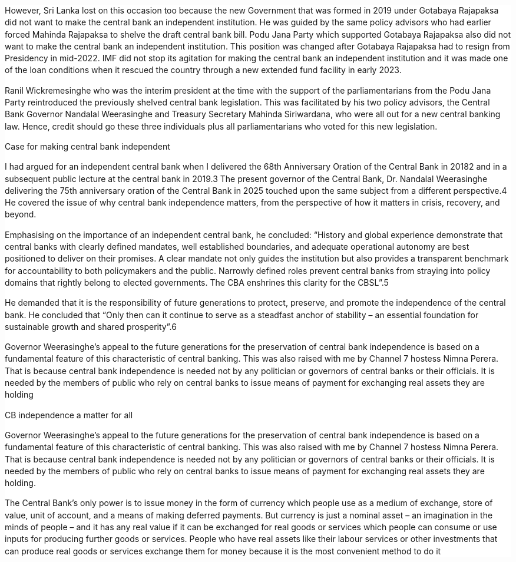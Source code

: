 However, Sri Lanka lost on this occasion too because the new Government that was formed in 2019 under Gotabaya Rajapaksa did not want to make the central bank an independent institution. He was guided by the same policy advisors who had earlier forced Mahinda Rajapaksa to shelve the draft central bank bill. Podu Jana Party which supported Gotabaya Rajapaksa also did not want to make the central bank an independent institution. This position was changed after Gotabaya Rajapaksa had to resign from Presidency in mid-2022. IMF did not stop its agitation for making the central bank an independent institution and it was made one of the loan conditions when it rescued the country through a new extended fund facility in early 2023.

Ranil Wickremesinghe who was the interim president at the time with the support of the parliamentarians from the Podu Jana Party reintroduced the previously shelved central bank legislation. This was facilitated by his two policy advisors, the Central Bank Governor Nandalal Weerasinghe and Treasury Secretary Mahinda Siriwardana, who were all out for a new central banking law. Hence, credit should go these three individuals plus all parliamentarians who voted for this new legislation.

Case for making central bank independent

I had argued for an independent central bank when I delivered the 68th Anniversary Oration of the Central Bank in 20182 and in a subsequent public lecture at the central bank in 2019.3 The present governor of the Central Bank, Dr. Nandalal Weerasinghe delivering the 75th anniversary oration of the Central Bank in 2025 touched upon the same subject from a different perspective.4 He covered the issue of why central bank independence matters, from the perspective of how it matters in crisis, recovery, and beyond.

Emphasising on the importance of an independent central bank, he concluded: “History and global experience demonstrate that central banks with clearly defined mandates, well established boundaries, and adequate operational autonomy are best positioned to deliver on their promises. A clear mandate not only guides the institution but also provides a transparent benchmark for accountability to both policymakers and the public. Narrowly defined roles prevent central banks from straying into policy domains that rightly belong to elected governments. The CBA enshrines this clarity for the CBSL”.5

He demanded that it is the responsibility of future generations to protect, preserve, and promote the independence of the central bank. He concluded that “Only then can it continue to serve as a steadfast anchor of stability – an essential foundation for sustainable growth and shared prosperity”.6

Governor Weerasinghe’s appeal to the future generations for the preservation of central bank independence is based on a fundamental feature of this characteristic of central banking. This was also raised with me by Channel 7 hostess Nimna Perera. That is because central bank independence is needed not by any politician or governors of central banks or their officials. It is needed by the members of public who rely on central banks to issue means of payment for exchanging real assets they are holding

CB independence a matter for all

Governor Weerasinghe’s appeal to the future generations for the preservation of central bank independence is based on a fundamental feature of this characteristic of central banking. This was also raised with me by Channel 7 hostess Nimna Perera. That is because central bank independence is needed not by any politician or governors of central banks or their officials. It is needed by the members of public who rely on central banks to issue means of payment for exchanging real assets they are holding.

The Central Bank’s only power is to issue money in the form of currency which people use as a medium of exchange, store of value, unit of account, and a means of making deferred payments. But currency is just a nominal asset – an imagination in the minds of people – and it has any real value if it can be exchanged for real goods or services which people can consume or use inputs for producing further goods or services. People who have real assets like their labour services or other investments that can produce real goods or services exchange them for money because it is the most convenient method to do it
